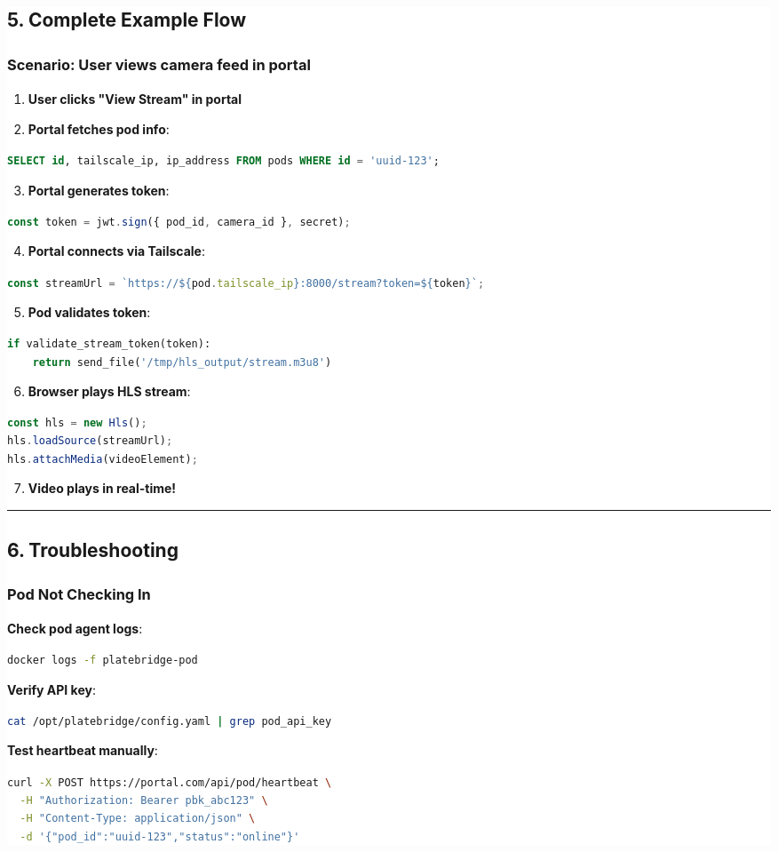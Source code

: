 
## 5. Complete Example Flow

### Scenario: User views camera feed in portal

1. **User clicks "View Stream" in portal**

2. **Portal fetches pod info**:
```sql
SELECT id, tailscale_ip, ip_address FROM pods WHERE id = 'uuid-123';
```

3. **Portal generates token**:
```typescript
const token = jwt.sign({ pod_id, camera_id }, secret);
```

4. **Portal connects via Tailscale**:
```typescript
const streamUrl = `https://${pod.tailscale_ip}:8000/stream?token=${token}`;
```

5. **Pod validates token**:
```python
if validate_stream_token(token):
    return send_file('/tmp/hls_output/stream.m3u8')
```

6. **Browser plays HLS stream**:
```javascript
const hls = new Hls();
hls.loadSource(streamUrl);
hls.attachMedia(videoElement);
```

7. **Video plays in real-time!**

---

## 6. Troubleshooting

### Pod Not Checking In

**Check pod agent logs**:
```bash
docker logs -f platebridge-pod
```

**Verify API key**:
```bash
cat /opt/platebridge/config.yaml | grep pod_api_key
```

**Test heartbeat manually**:
```bash
curl -X POST https://portal.com/api/pod/heartbeat \
  -H "Authorization: Bearer pbk_abc123" \
  -H "Content-Type: application/json" \
  -d '{"pod_id":"uuid-123","status":"online"}'
```
